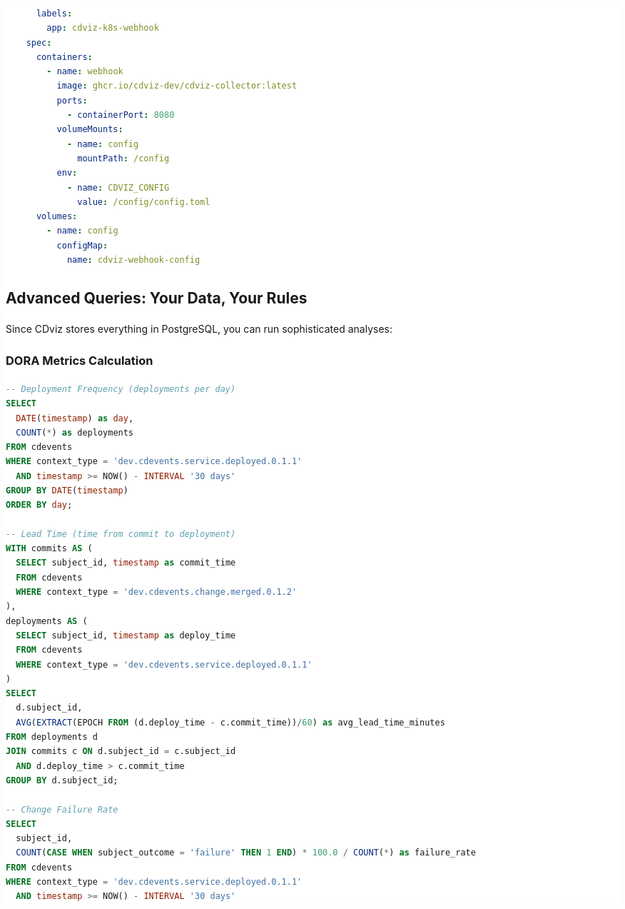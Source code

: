 ```yaml
      labels:
        app: cdviz-k8s-webhook
    spec:
      containers:
        - name: webhook
          image: ghcr.io/cdviz-dev/cdviz-collector:latest
          ports:
            - containerPort: 8080
          volumeMounts:
            - name: config
              mountPath: /config
          env:
            - name: CDVIZ_CONFIG
              value: /config/config.toml
      volumes:
        - name: config
          configMap:
            name: cdviz-webhook-config
```

## Advanced Queries: Your Data, Your Rules

Since CDviz stores everything in PostgreSQL, you can run sophisticated analyses:

### DORA Metrics Calculation

```sql
-- Deployment Frequency (deployments per day)
SELECT
  DATE(timestamp) as day,
  COUNT(*) as deployments
FROM cdevents
WHERE context_type = 'dev.cdevents.service.deployed.0.1.1'
  AND timestamp >= NOW() - INTERVAL '30 days'
GROUP BY DATE(timestamp)
ORDER BY day;

-- Lead Time (time from commit to deployment)
WITH commits AS (
  SELECT subject_id, timestamp as commit_time
  FROM cdevents
  WHERE context_type = 'dev.cdevents.change.merged.0.1.2'
),
deployments AS (
  SELECT subject_id, timestamp as deploy_time
  FROM cdevents
  WHERE context_type = 'dev.cdevents.service.deployed.0.1.1'
)
SELECT
  d.subject_id,
  AVG(EXTRACT(EPOCH FROM (d.deploy_time - c.commit_time))/60) as avg_lead_time_minutes
FROM deployments d
JOIN commits c ON d.subject_id = c.subject_id
  AND d.deploy_time > c.commit_time
GROUP BY d.subject_id;

-- Change Failure Rate
SELECT
  subject_id,
  COUNT(CASE WHEN subject_outcome = 'failure' THEN 1 END) * 100.0 / COUNT(*) as failure_rate
FROM cdevents
WHERE context_type = 'dev.cdevents.service.deployed.0.1.1'
  AND timestamp >= NOW() - INTERVAL '30 days'
```